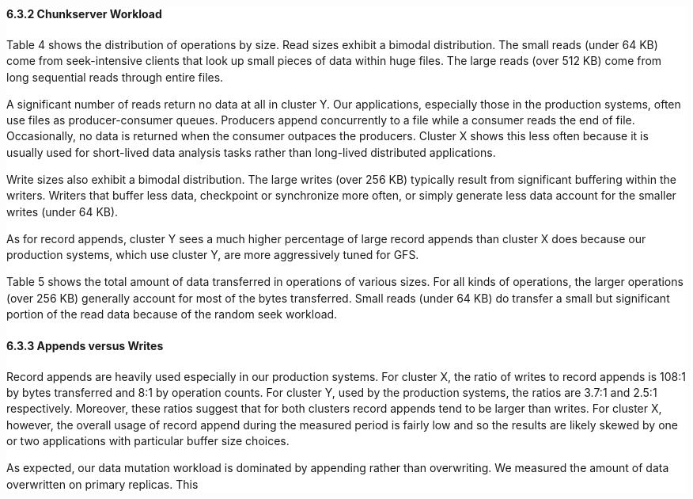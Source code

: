 #### 6.3.2 Chunkserver Workload

Table 4 shows the distribution of operations by size. Read
sizes exhibit a bimodal distribution. The small reads (under 64 KB) come from seek-intensive clients that look up
small pieces of data within huge files. The large reads (over
512 KB) come from long sequential reads through entire
files.

A significant number of reads return no data at all in cluster Y. Our applications, especially those in the production
systems, often use files as producer-consumer queues. Producers append concurrently to a file while a consumer reads
the end of file. Occasionally, no data is returned when the
consumer outpaces the producers. Cluster X shows this less
often because it is usually used for short-lived data analysis
tasks rather than long-lived distributed applications.

Write sizes also exhibit a bimodal distribution. The large
writes (over 256 KB) typically result from significant buffering within the writers. Writers that buffer less data, checkpoint or synchronize more often, or simply generate less data
account for the smaller writes (under 64 KB).

As for record appends, cluster Y sees a much higher percentage of large record appends than cluster X does because
our production systems, which use cluster Y, are more aggressively tuned for GFS.

Table 5 shows the total amount of data transferred in operations of various sizes. For all kinds of operations, the
larger operations (over 256 KB) generally account for most
of the bytes transferred. Small reads (under 64 KB) do
transfer a small but significant portion of the read data because of the random seek workload.

#### 6.3.3 Appends versus Writes

Record appends are heavily used especially in our production systems. For cluster X, the ratio of writes to record
appends is 108:1 by bytes transferred and 8:1 by operation
counts. For cluster Y, used by the production systems, the
ratios are 3.7:1 and 2.5:1 respectively. Moreover, these ratios suggest that for both clusters record appends tend to
be larger than writes. For cluster X, however, the overall
usage of record append during the measured period is fairly
low and so the results are likely skewed by one or two applications with particular buffer size choices.

As expected, our data mutation workload is dominated
by appending rather than overwriting. We measured the
amount of data overwritten on primary replicas. This
